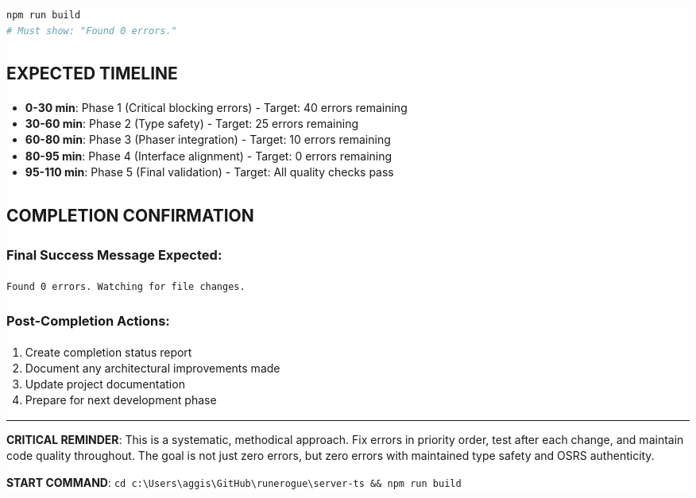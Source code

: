 ```bash
npm run build
# Must show: "Found 0 errors."
```

## EXPECTED TIMELINE

- **0-30 min**: Phase 1 (Critical blocking errors) - Target: 40 errors remaining
- **30-60 min**: Phase 2 (Type safety) - Target: 25 errors remaining
- **60-80 min**: Phase 3 (Phaser integration) - Target: 10 errors remaining
- **80-95 min**: Phase 4 (Interface alignment) - Target: 0 errors remaining
- **95-110 min**: Phase 5 (Final validation) - Target: All quality checks pass

## COMPLETION CONFIRMATION

### Final Success Message Expected:

```
Found 0 errors. Watching for file changes.
```

### Post-Completion Actions:

1. Create completion status report
2. Document any architectural improvements made
3. Update project documentation
4. Prepare for next development phase

---

**CRITICAL REMINDER**: This is a systematic, methodical approach. Fix errors in priority order, test after each change, and maintain code quality throughout. The goal is not just zero errors, but zero errors with maintained type safety and OSRS authenticity.

**START COMMAND**: `cd c:\Users\aggis\GitHub\runerogue\server-ts && npm run build`
